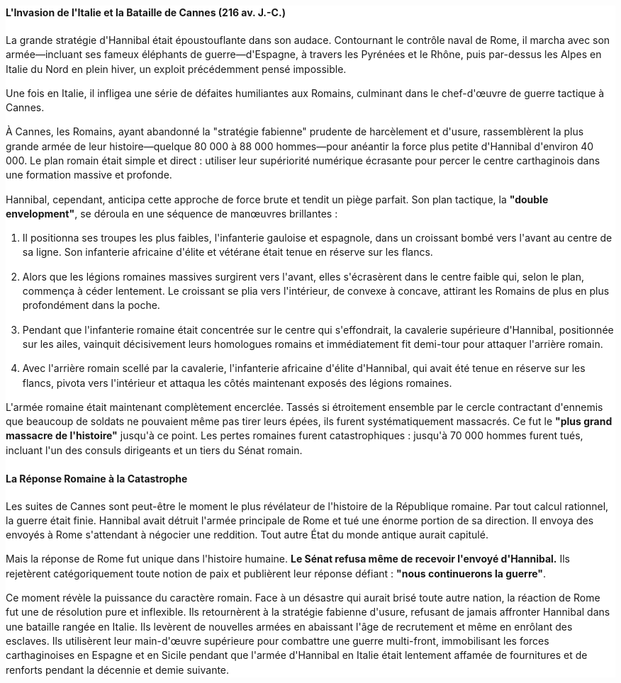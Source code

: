 #### L'Invasion de l'Italie et la Bataille de Cannes (216 av. J.-C.)

La grande stratégie d'Hannibal était époustouflante dans son audace. Contournant le contrôle naval de Rome, il marcha avec son armée—incluant ses fameux éléphants de guerre—d'Espagne, à travers les Pyrénées et le Rhône, puis par-dessus les Alpes en Italie du Nord en plein hiver, un exploit précédemment pensé impossible.

Une fois en Italie, il infligea une série de défaites humiliantes aux Romains, culminant dans le chef-d'œuvre de guerre tactique à Cannes.

À Cannes, les Romains, ayant abandonné la "stratégie fabienne" prudente de harcèlement et d'usure, rassemblèrent la plus grande armée de leur histoire—quelque 80 000 à 88 000 hommes—pour anéantir la force plus petite d'Hannibal d'environ 40 000. Le plan romain était simple et direct : utiliser leur supériorité numérique écrasante pour percer le centre carthaginois dans une formation massive et profonde.

Hannibal, cependant, anticipa cette approche de force brute et tendit un piège parfait. Son plan tactique, la **"double envelopment"**, se déroula en une séquence de manœuvres brillantes :

1. Il positionna ses troupes les plus faibles, l'infanterie gauloise et espagnole, dans un croissant bombé vers l'avant au centre de sa ligne. Son infanterie africaine d'élite et vétérane était tenue en réserve sur les flancs.

2. Alors que les légions romaines massives surgirent vers l'avant, elles s'écrasèrent dans le centre faible qui, selon le plan, commença à céder lentement. Le croissant se plia vers l'intérieur, de convexe à concave, attirant les Romains de plus en plus profondément dans la poche.

3. Pendant que l'infanterie romaine était concentrée sur le centre qui s'effondrait, la cavalerie supérieure d'Hannibal, positionnée sur les ailes, vainquit décisivement leurs homologues romains et immédiatement fit demi-tour pour attaquer l'arrière romain.

4. Avec l'arrière romain scellé par la cavalerie, l'infanterie africaine d'élite d'Hannibal, qui avait été tenue en réserve sur les flancs, pivota vers l'intérieur et attaqua les côtés maintenant exposés des légions romaines.

L'armée romaine était maintenant complètement encerclée. Tassés si étroitement ensemble par le cercle contractant d'ennemis que beaucoup de soldats ne pouvaient même pas tirer leurs épées, ils furent systématiquement massacrés. Ce fut le **"plus grand massacre de l'histoire"** jusqu'à ce point. Les pertes romaines furent catastrophiques : jusqu'à 70 000 hommes furent tués, incluant l'un des consuls dirigeants et un tiers du Sénat romain.

#### La Réponse Romaine à la Catastrophe

Les suites de Cannes sont peut-être le moment le plus révélateur de l'histoire de la République romaine. Par tout calcul rationnel, la guerre était finie. Hannibal avait détruit l'armée principale de Rome et tué une énorme portion de sa direction. Il envoya des envoyés à Rome s'attendant à négocier une reddition. Tout autre État du monde antique aurait capitulé.

Mais la réponse de Rome fut unique dans l'histoire humaine. **Le Sénat refusa même de recevoir l'envoyé d'Hannibal.** Ils rejetèrent catégoriquement toute notion de paix et publièrent leur réponse défiant : **"nous continuerons la guerre"**.

Ce moment révèle la puissance du caractère romain. Face à un désastre qui aurait brisé toute autre nation, la réaction de Rome fut une de résolution pure et inflexible. Ils retournèrent à la stratégie fabienne d'usure, refusant de jamais affronter Hannibal dans une bataille rangée en Italie. Ils levèrent de nouvelles armées en abaissant l'âge de recrutement et même en enrôlant des esclaves. Ils utilisèrent leur main-d'œuvre supérieure pour combattre une guerre multi-front, immobilisant les forces carthaginoises en Espagne et en Sicile pendant que l'armée d'Hannibal en Italie était lentement affamée de fournitures et de renforts pendant la décennie et demie suivante.
